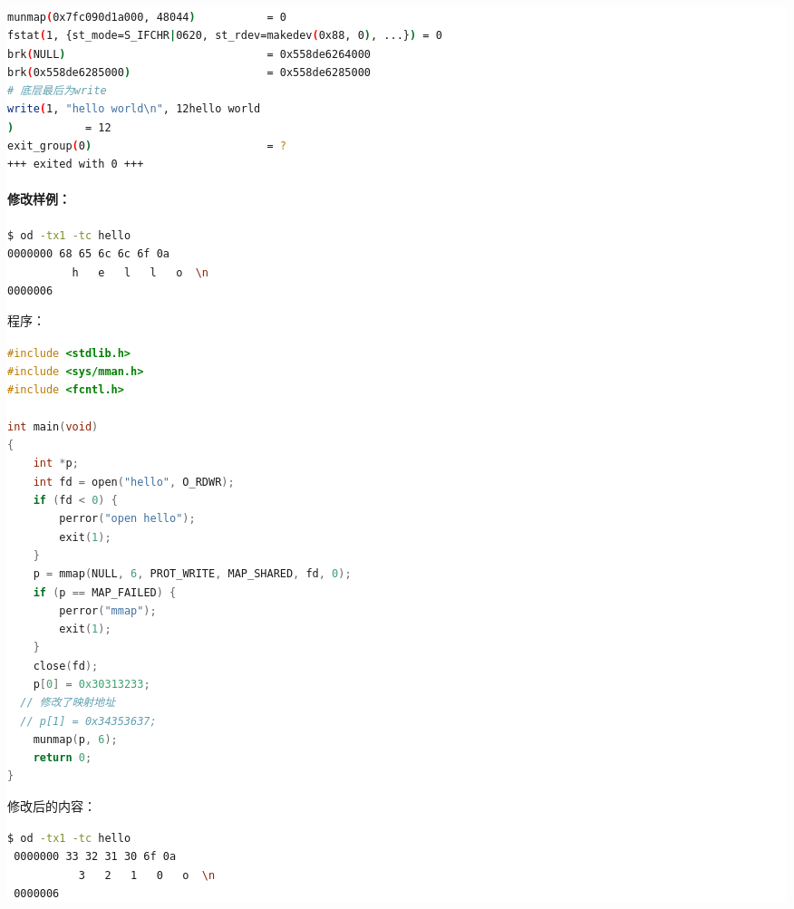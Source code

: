 ```bash
munmap(0x7fc090d1a000, 48044)           = 0
fstat(1, {st_mode=S_IFCHR|0620, st_rdev=makedev(0x88, 0), ...}) = 0
brk(NULL)                               = 0x558de6264000
brk(0x558de6285000)                     = 0x558de6285000
# 底层最后为write
write(1, "hello world\n", 12hello world
)           = 12
exit_group(0)                           = ?
+++ exited with 0 +++
```

#### 修改样例：

```bash
$ od -tx1 -tc hello 
0000000 68 65 6c 6c 6f 0a
          h   e   l   l   o  \n
0000006
```

程序：

```c
#include <stdlib.h>
#include <sys/mman.h>
#include <fcntl.h>

int main(void)
{
	int *p;
	int fd = open("hello", O_RDWR);
	if (fd < 0) {
		perror("open hello");
		exit(1);
	}
	p = mmap(NULL, 6, PROT_WRITE, MAP_SHARED, fd, 0);
	if (p == MAP_FAILED) {
		perror("mmap");
		exit(1);
	}
	close(fd);
	p[0] = 0x30313233;
  // 修改了映射地址
  // p[1] = 0x34353637;
	munmap(p, 6);
	return 0;
}
```

修改后的内容：

```bash
$ od -tx1 -tc hello
 0000000 33 32 31 30 6f 0a
           3   2   1   0   o  \n
 0000006
```
